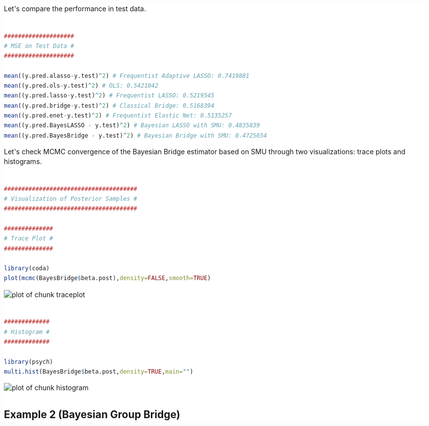 Let's compare the performance in test data.

```r 

####################
# MSE on Test Data #
####################

mean((y.pred.alasso-y.test)^2) # Frequentist Adaptive LASSO: 0.7419881
mean((y.pred.ols-y.test)^2) # OLS: 0.5421042
mean((y.pred.lasso-y.test)^2) # Frequentist LASSO: 0.5219545
mean((y.pred.bridge-y.test)^2) # Classical Bridge: 0.5168394
mean((y.pred.enet-y.test)^2) # Frequentist Elastic Net: 0.5135257
mean((y.pred.BayesLASSO - y.test)^2) # Bayesian LASSO with SMU: 0.4835839
mean((y.pred.BayesBridge - y.test)^2) # Bayesian Bridge with SMU: 0.4725654

```

Let's check MCMC convergence of the Bayesian Bridge estimator based on SMU through two visualizations: trace plots and histograms.


```r 

######################################
# Visualization of Posterior Samples #
######################################

##############
# Trace Plot #
##############

library(coda)
plot(mcmc(BayesBridge$beta.post),density=FALSE,smooth=TRUE)

```

![plot of chunk traceplot](https://github.com/himelmallick/UBR/blob/master/misc/traceplot_prostate.png)

```r 

#############
# Histogram #
#############

library(psych)
multi.hist(BayesBridge$beta.post,density=TRUE,main="")

```

![plot of chunk histogram](https://github.com/himelmallick/UBR/blob/master/misc/histogram_prostate.png)

## Example 2 (Bayesian Group Bridge)
